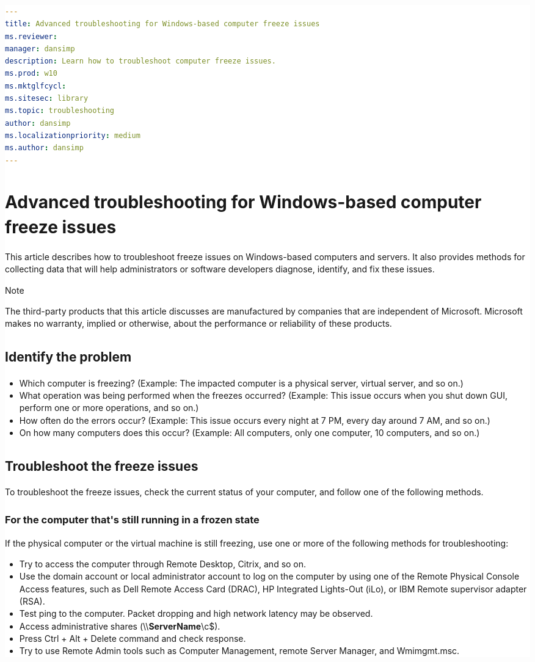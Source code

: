 ```yaml
--- 
title: Advanced troubleshooting for Windows-based computer freeze issues 
ms.reviewer: 
manager: dansimp
description: Learn how to troubleshoot computer freeze issues. 
ms.prod: w10 
ms.mktglfcycl: 
ms.sitesec: library 
ms.topic: troubleshooting 
author: dansimp
ms.localizationpriority: medium 
ms.author: dansimp
--- 
```


# Advanced troubleshooting for Windows-based computer freeze issues 

This article describes how to troubleshoot freeze issues on Windows-based computers and servers. It also provides methods for collecting data that will help administrators or software developers diagnose, identify, and fix these issues. 

> [!NOTE]
> The third-party products that this article discusses are manufactured by companies that are independent of Microsoft. Microsoft makes no warranty, implied or otherwise, about the performance or reliability of these products. 

## Identify the problem  

*   Which computer is freezing? (Example: The impacted computer is a physical server, virtual server, and so on.) 
*   What operation was being performed when the freezes occurred? (Example: This issue occurs when you shut down GUI, perform one or more operations, and so on.) 
*   How often do the errors occur? (Example: This issue occurs every night at 7 PM, every day around 7 AM, and so on.) 
*   On how many computers does this occur? (Example: All computers, only one computer, 10 computers, and so on.) 

## Troubleshoot the freeze issues  

To troubleshoot the freeze issues, check the current status of your computer, and follow one of the following methods. 

### For the computer that's still running in a frozen state 

If the physical computer or the virtual machine is still freezing, use one or more of the following methods for troubleshooting: 

*   Try to access the computer through Remote Desktop, Citrix, and so on. 
*   Use the domain account or local administrator account to log on the computer by using one of the Remote Physical Console Access features, such as Dell Remote Access Card (DRAC), HP Integrated Lights-Out (iLo), or IBM Remote supervisor adapter (RSA). 
*   Test ping to the computer. Packet dropping and high network latency may be observed. 
*   Access administrative shares (\\\\**ServerName**\\c$). 
*   Press Ctrl + Alt + Delete command and check response. 
*   Try to use Remote Admin tools such as Computer Management, remote Server Manager, and Wmimgmt.msc.   
